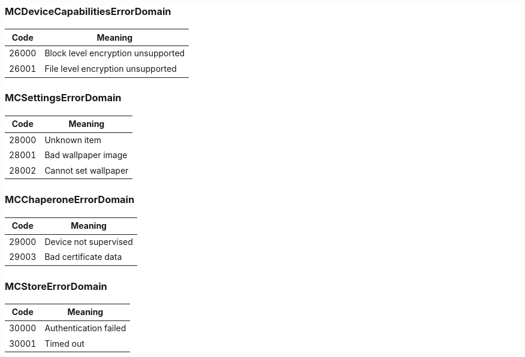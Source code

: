 
### MCDeviceCapabilitiesErrorDomain 
  


| Code | Meaning |
|-|-|
| 26000 | Block level encryption unsupported |
| 26001 | File level encryption unsupported |
  

  

### MCSettingsErrorDomain 
  


| Code | Meaning |
|-|-|
| 28000 | Unknown item |
| 28001 | Bad wallpaper image |
| 28002 | Cannot set wallpaper |
  

  

### MCChaperoneErrorDomain 
  


| Code | Meaning |
|-|-|
| 29000 | Device not supervised |
| 29003 | Bad certificate data |
  

  

### MCStoreErrorDomain 
  


| Code | Meaning |
|-|-|
| 30000 | Authentication failed |
| 30001 | Timed out |
  
